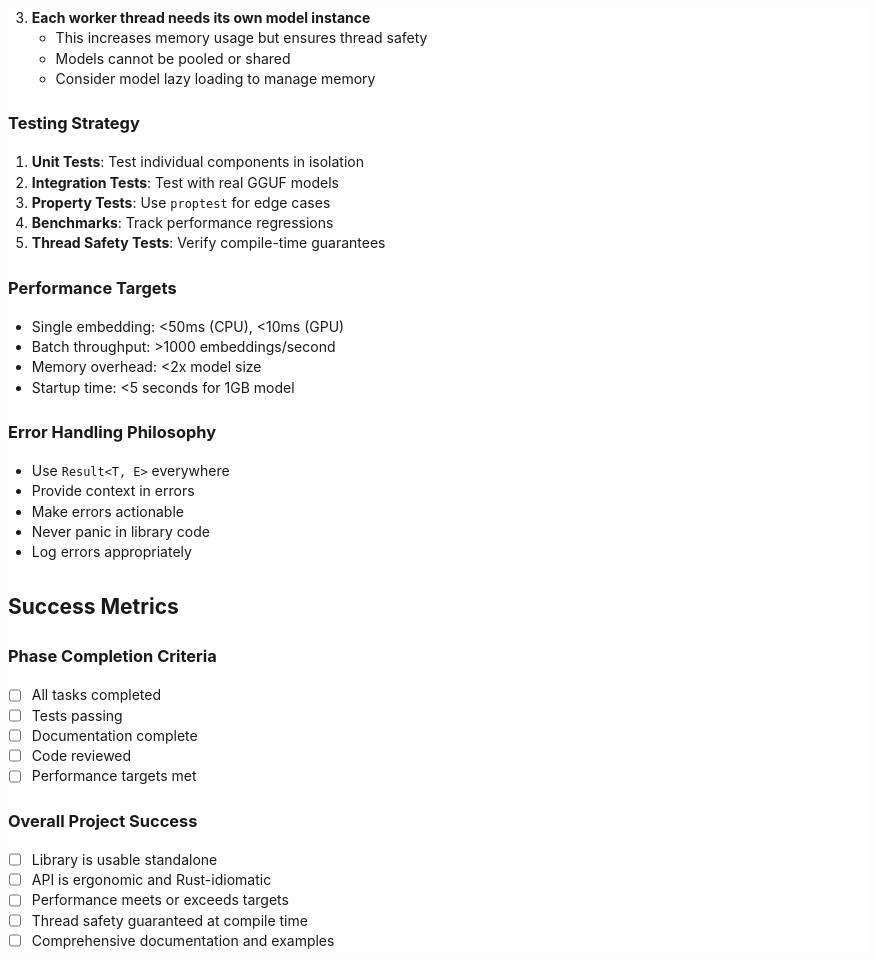 3. **Each worker thread needs its own model instance**
   - This increases memory usage but ensures thread safety
   - Models cannot be pooled or shared
   - Consider model lazy loading to manage memory

### Testing Strategy

1. **Unit Tests**: Test individual components in isolation
2. **Integration Tests**: Test with real GGUF models
3. **Property Tests**: Use `proptest` for edge cases
4. **Benchmarks**: Track performance regressions
5. **Thread Safety Tests**: Verify compile-time guarantees

### Performance Targets

- Single embedding: <50ms (CPU), <10ms (GPU)
- Batch throughput: >1000 embeddings/second
- Memory overhead: <2x model size
- Startup time: <5 seconds for 1GB model

### Error Handling Philosophy

- Use `Result<T, E>` everywhere
- Provide context in errors
- Make errors actionable
- Never panic in library code
- Log errors appropriately

## Success Metrics

### Phase Completion Criteria
- [ ] All tasks completed
- [ ] Tests passing
- [ ] Documentation complete
- [ ] Code reviewed
- [ ] Performance targets met

### Overall Project Success
- [ ] Library is usable standalone
- [ ] API is ergonomic and Rust-idiomatic
- [ ] Performance meets or exceeds targets
- [ ] Thread safety guaranteed at compile time
- [ ] Comprehensive documentation and examples